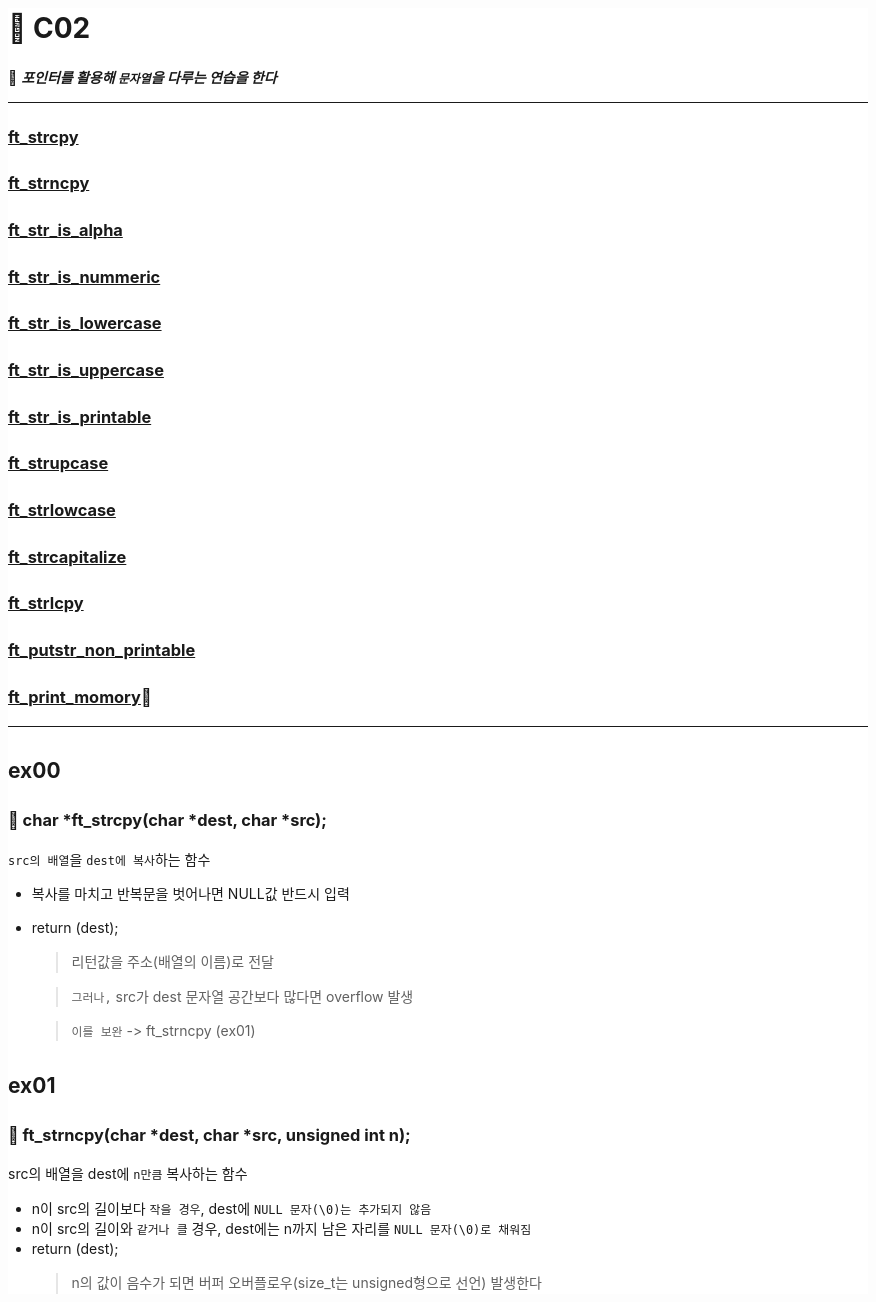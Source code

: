 # 📖 C02

📖 ***포인터를 활용해 `문자열`을 다루는 연습을 한다***

-----

### [ft_strcpy](#ex00)
### [ft_strncpy](#ex01)
### [ft_str_is_alpha](#ex02)
### [ft_str_is_nummeric](#ex03)
### [ft_str_is_lowercase](#ex04)
### [ft_str_is_uppercase](#ex05)
### [ft_str_is_printable](#ex06)
### [ft_strupcase](#ex07)
### [ft_strlowcase](#ex08)
### [ft_strcapitalize](#ex09)
### [ft_strlcpy](#ex10)
### [ft_putstr_non_printable](#ex11)
### [ft_print_momory](#ex12)🚨

-----

## ex00 
### 📌 char    *ft_strcpy(char *dest, char *src);

`src의 배열`을 `dest에 복사`하는 함수

-   복사를 마치고 반복문을 벗어나면 NULL값 반드시 입력
-   return (dest);
    >   리턴값을 주소(배열의 이름)로 전달

    >   `그러나,` src가 dest 문자열 공간보다 많다면 overflow 발생

    >   `이를 보완` -> ft_strncpy (ex01)

## ex01 
### 📌 ft_strncpy(char *dest, char *src, unsigned int n);

src의 배열을 dest에 `n만큼` 복사하는 함수

-   n이 src의 길이보다 `작을 경우`, 
    dest에 `NULL 문자(\0)는 추가되지 않음`
-   n이 src의 길이와 `같거나 클` 경우, 
    dest에는 n까지 남은 자리를 `NULL 문자(\0)로 채워짐`
-   return (dest);
    > n의 값이 음수가 되면 버퍼 오버플로우(size_t는 unsigned형으로 선언) 발생한다
    